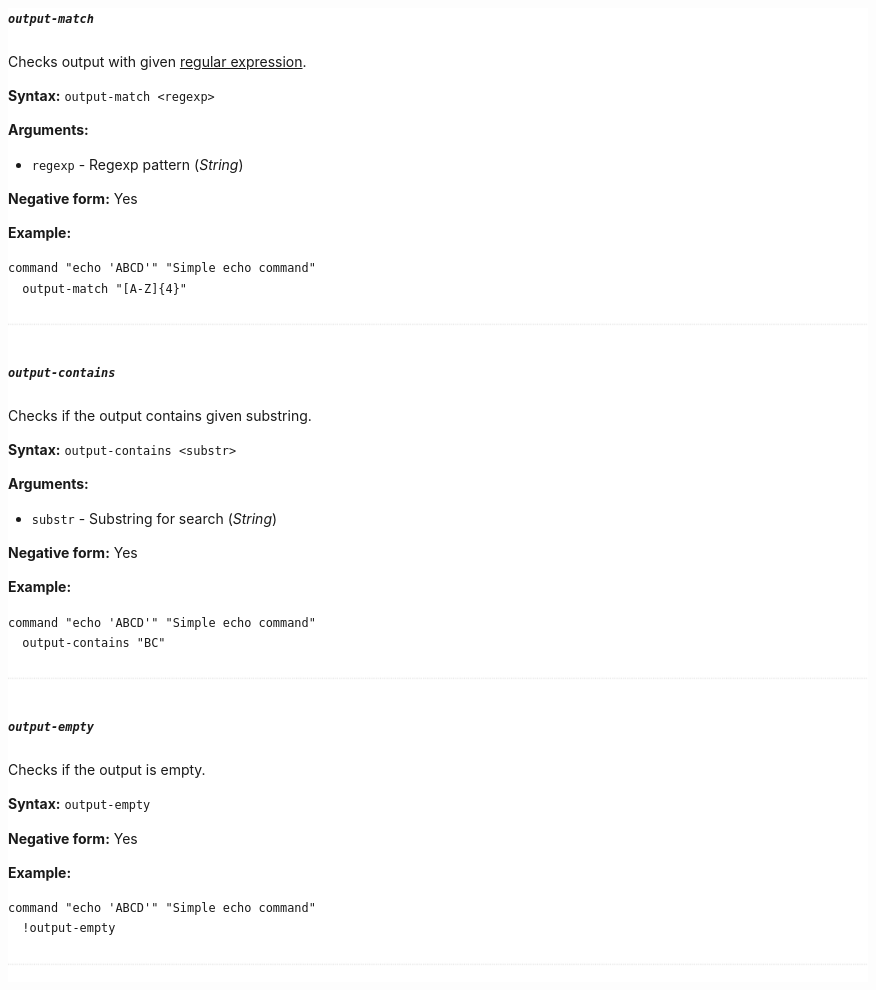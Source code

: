 ##### `output-match`

Checks output with given [regular expression](https://en.wikipedia.org/wiki/Regular_expression).

**Syntax:** `output-match <regexp>`

**Arguments:**

* `regexp` - Regexp pattern (_String_)

**Negative form:** Yes

**Example:**

```yang
command "echo 'ABCD'" "Simple echo command"
  output-match "[A-Z]{4}"
```

<a href="#"><img src=".github/images/separator.svg"/></a>

##### `output-contains`

Checks if the output contains given substring.

**Syntax:** `output-contains <substr>`

**Arguments:**

* `substr` - Substring for search (_String_)

**Negative form:** Yes

**Example:**

```yang
command "echo 'ABCD'" "Simple echo command"
  output-contains "BC"
```

<a href="#"><img src=".github/images/separator.svg"/></a>

##### `output-empty`

Checks if the output is empty.

**Syntax:** `output-empty`

**Negative form:** Yes

**Example:**

```yang
command "echo 'ABCD'" "Simple echo command"
  !output-empty
```

<a href="#"><img src=".github/images/separator.svg"/></a>
